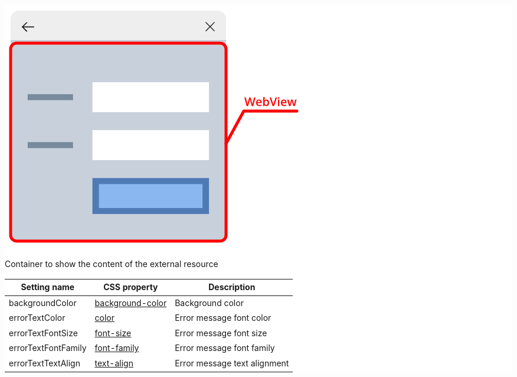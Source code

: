 ![WebView](assets/en/WebView.png)

Container to show the content of the external resource

| Setting name | CSS property | Description |
|----------------------------------|--------------------------------|---------------------------------|
| backgroundColor | [background-color](http://htmlbook.ru/css/background-color) | Background color |
| errorTextColor | [color](http://htmlbook.ru/css/color) | Error message font color |
| errorTextFontSize | [font-size](http://htmlbook.ru/css/font-size) | Error message font size |
| errorTextFontFamily | [font-family](http://htmlbook.ru/css/font-family) | Error message font family |
| errorTextTextAlign | [text-align](http://htmlbook.ru/css/text-align) | Error message text alignment |




